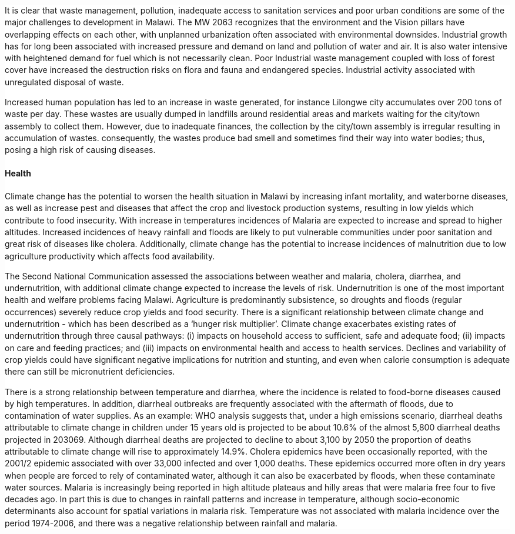 It is clear that waste management, pollution, inadequate access to sanitation services and poor urban conditions are some of the major challenges to development 
in Malawi. The MW 2063 recognizes that the environment and the Vision pillars have overlapping effects on each other, with unplanned urbanization often 
associated with environmental downsides. Industrial growth has for long been associated with increased pressure and demand on land and pollution of water and 
air. It is also water intensive with heightened demand for fuel which is not necessarily clean. Poor Industrial waste management coupled with loss of forest 
cover have increased the destruction risks on flora and fauna and endangered species. Industrial activity associated with unregulated disposal of waste.  

Increased human population has led to an increase in waste generated, for instance Lilongwe city accumulates over 200 tons of waste per day.  These wastes are 
usually dumped in landfills around residential areas and markets waiting for the city/town assembly to collect them. However, due to inadequate finances, the 
collection by the city/town assembly is irregular resulting in accumulation of wastes. consequently, the wastes produce bad smell and sometimes find their way 
into water bodies; thus, posing a high risk of causing diseases. 

#### Health
Climate change has the potential to worsen the health situation in Malawi by increasing infant mortality, and waterborne diseases, as well as increase pest and 
diseases that affect the crop and livestock production systems, resulting in low yields which contribute to food insecurity. With increase in temperatures 
incidences of Malaria are expected to increase and spread to higher altitudes. Increased incidences of heavy rainfall and floods are likely to put vulnerable 
communities under poor sanitation and great risk of diseases like cholera. Additionally, climate change has the potential to increase incidences of malnutrition 
due to low agriculture productivity which affects food availability. 

The Second National Communication assessed the associations between weather and malaria, cholera, diarrhea, and undernutrition, with additional climate change 
expected to increase the levels of risk. Undernutrition is one of the most important health and welfare problems facing Malawi. Agriculture is predominantly 
subsistence, so droughts and floods (regular occurrences) severely reduce crop yields and food security. There is a significant relationship between climate 
change and undernutrition - which has been described as a ‘hunger risk multiplier’. Climate change exacerbates existing rates of undernutrition through three 
causal pathways: (i) impacts on household access to sufficient, safe and adequate food; (ii) impacts on care and feeding practices; and (iii) impacts on 
environmental health and access to health services. Declines and variability of crop yields could have significant negative implications for nutrition and 
stunting, and even when calorie consumption is adequate there can still be micronutrient deficiencies. 

There is a strong relationship between temperature and diarrhea, where the incidence is related to food-borne diseases caused by high temperatures. In addition, 
diarrheal outbreaks are frequently associated with the aftermath of floods, due to contamination of water supplies. As an example: WHO analysis suggests that, 
under a high emissions scenario, diarrheal deaths attributable to climate change in children under 15 years old is projected to be about 10.6% of the almost 
5,800 diarrheal deaths projected in 203069. Although diarrheal deaths are projected to decline to about 3,100 by 2050 the proportion of deaths attributable to 
climate change will rise to approximately 14.9%. Cholera epidemics have been occasionally reported, with the 2001/2 epidemic associated with over 33,000 infected 
and over 1,000 deaths. These epidemics occurred more often in dry years when people are forced to rely of contaminated water, although it can also be exacerbated 
by floods, when these contaminate water sources. Malaria is increasingly being reported in high altitude plateaus and hilly areas that were malaria free four to 
five decades ago. In part this is due to changes in rainfall patterns and increase in temperature, although socio-economic determinants also account for spatial 
variations in malaria risk. Temperature was not associated with malaria incidence over the period 1974-2006, and there was a negative relationship between 
rainfall and malaria. 
